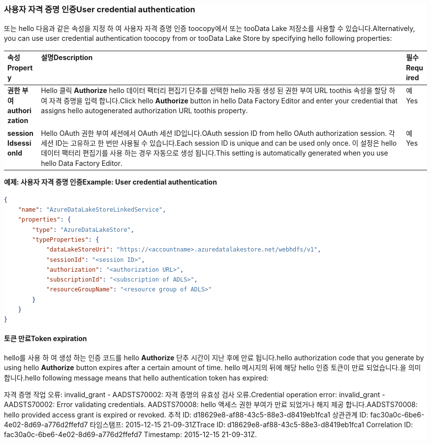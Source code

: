 ### <a name="user-credential-authentication"></a><span data-ttu-id="5ef94-192">사용자 자격 증명 인증</span><span class="sxs-lookup"><span data-stu-id="5ef94-192">User credential authentication</span></span>
<span data-ttu-id="5ef94-193">또는 hello 다음과 같은 속성을 지정 하 여 사용자 자격 증명 인증 toocopy에서 또는 tooData Lake 저장소를 사용할 수 있습니다.</span><span class="sxs-lookup"><span data-stu-id="5ef94-193">Alternatively, you can use user credential authentication toocopy from or tooData Lake Store by specifying hello following properties:</span></span>

| <span data-ttu-id="5ef94-194">속성</span><span class="sxs-lookup"><span data-stu-id="5ef94-194">Property</span></span> | <span data-ttu-id="5ef94-195">설명</span><span class="sxs-lookup"><span data-stu-id="5ef94-195">Description</span></span> | <span data-ttu-id="5ef94-196">필수</span><span class="sxs-lookup"><span data-stu-id="5ef94-196">Required</span></span> |
|:--- |:--- |:--- |
| <span data-ttu-id="5ef94-197">**권한 부여**</span><span class="sxs-lookup"><span data-stu-id="5ef94-197">**authorization**</span></span> | <span data-ttu-id="5ef94-198">Hello 클릭 **Authorize** hello 데이터 팩터리 편집기 단추를 선택한 hello 자동 생성 된 권한 부여 URL toothis 속성을 할당 하 여 자격 증명을 입력 합니다.</span><span class="sxs-lookup"><span data-stu-id="5ef94-198">Click hello **Authorize** button in hello Data Factory Editor and enter your credential that assigns hello autogenerated authorization URL toothis property.</span></span> | <span data-ttu-id="5ef94-199">예</span><span class="sxs-lookup"><span data-stu-id="5ef94-199">Yes</span></span> |
| <span data-ttu-id="5ef94-200">**sessionId**</span><span class="sxs-lookup"><span data-stu-id="5ef94-200">**sessionId**</span></span> | <span data-ttu-id="5ef94-201">Hello OAuth 권한 부여 세션에서 OAuth 세션 ID입니다.</span><span class="sxs-lookup"><span data-stu-id="5ef94-201">OAuth session ID from hello OAuth authorization session.</span></span> <span data-ttu-id="5ef94-202">각 세션 ID는 고유하고 한 번만 사용될 수 있습니다.</span><span class="sxs-lookup"><span data-stu-id="5ef94-202">Each session ID is unique and can be used only once.</span></span> <span data-ttu-id="5ef94-203">이 설정은 hello 데이터 팩터리 편집기를 사용 하는 경우 자동으로 생성 됩니다.</span><span class="sxs-lookup"><span data-stu-id="5ef94-203">This setting is automatically generated when you use hello Data Factory Editor.</span></span> | <span data-ttu-id="5ef94-204">예</span><span class="sxs-lookup"><span data-stu-id="5ef94-204">Yes</span></span> |

<span data-ttu-id="5ef94-205">**예제: 사용자 자격 증명 인증**</span><span class="sxs-lookup"><span data-stu-id="5ef94-205">**Example: User credential authentication**</span></span>
```json
{
    "name": "AzureDataLakeStoreLinkedService",
    "properties": {
        "type": "AzureDataLakeStore",
        "typeProperties": {
            "dataLakeStoreUri": "https://<accountname>.azuredatalakestore.net/webhdfs/v1",
            "sessionId": "<session ID>",
            "authorization": "<authorization URL>",
            "subscriptionId": "<subscription of ADLS>",
            "resourceGroupName": "<resource group of ADLS>"
        }
    }
}
```

#### <a name="token-expiration"></a><span data-ttu-id="5ef94-206">토큰 만료</span><span class="sxs-lookup"><span data-stu-id="5ef94-206">Token expiration</span></span>
<span data-ttu-id="5ef94-207">hello를 사용 하 여 생성 하는 인증 코드를 hello **Authorize** 단추 시간이 지난 후에 만료 됩니다.</span><span class="sxs-lookup"><span data-stu-id="5ef94-207">hello authorization code that you generate by using hello **Authorize** button expires after a certain amount of time.</span></span> <span data-ttu-id="5ef94-208">hello 메시지의 뒤에 해당 hello 인증 토큰이 만료 되었습니다.을 의미 합니다.</span><span class="sxs-lookup"><span data-stu-id="5ef94-208">hello following message means that hello authentication token has expired:</span></span>

<span data-ttu-id="5ef94-209">자격 증명 작업 오류: invalid_grant - AADSTS70002: 자격 증명의 유효성 검사 오류.</span><span class="sxs-lookup"><span data-stu-id="5ef94-209">Credential operation error: invalid_grant - AADSTS70002: Error validating credentials.</span></span> <span data-ttu-id="5ef94-210">AADSTS70008: hello 액세스 권한 부여가 만료 되었거나 해지 제공 합니다.</span><span class="sxs-lookup"><span data-stu-id="5ef94-210">AADSTS70008: hello provided access grant is expired or revoked.</span></span> <span data-ttu-id="5ef94-211">추적 ID: d18629e8-af88-43c5-88e3-d8419eb1fca1 상관관계 ID: fac30a0c-6be6-4e02-8d69-a776d2ffefd7 타임스탬프: 2015-12-15 21-09-31Z</span><span class="sxs-lookup"><span data-stu-id="5ef94-211">Trace ID: d18629e8-af88-43c5-88e3-d8419eb1fca1 Correlation ID: fac30a0c-6be6-4e02-8d69-a776d2ffefd7 Timestamp: 2015-12-15 21-09-31Z.</span></span>
